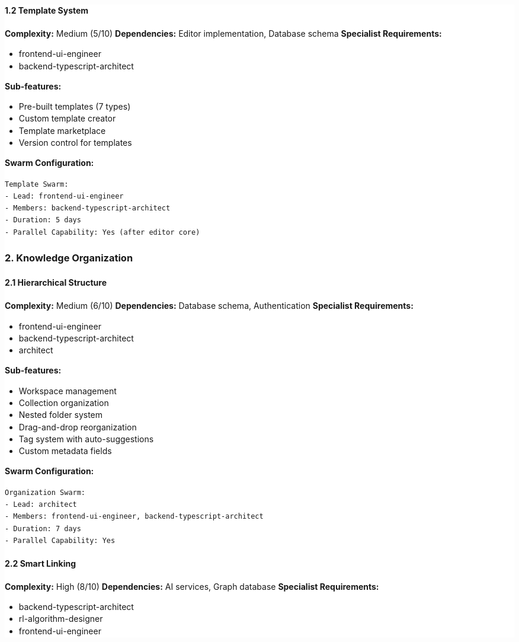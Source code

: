 #### 1.2 Template System
**Complexity:** Medium (5/10)
**Dependencies:** Editor implementation, Database schema
**Specialist Requirements:**
- frontend-ui-engineer
- backend-typescript-architect

**Sub-features:**
- Pre-built templates (7 types)
- Custom template creator
- Template marketplace
- Version control for templates

**Swarm Configuration:**
```
Template Swarm:
- Lead: frontend-ui-engineer
- Members: backend-typescript-architect
- Duration: 5 days
- Parallel Capability: Yes (after editor core)
```

### 2. Knowledge Organization

#### 2.1 Hierarchical Structure
**Complexity:** Medium (6/10)
**Dependencies:** Database schema, Authentication
**Specialist Requirements:**
- frontend-ui-engineer
- backend-typescript-architect
- architect

**Sub-features:**
- Workspace management
- Collection organization
- Nested folder system
- Drag-and-drop reorganization
- Tag system with auto-suggestions
- Custom metadata fields

**Swarm Configuration:**
```
Organization Swarm:
- Lead: architect
- Members: frontend-ui-engineer, backend-typescript-architect
- Duration: 7 days
- Parallel Capability: Yes
```

#### 2.2 Smart Linking
**Complexity:** High (8/10)
**Dependencies:** AI services, Graph database
**Specialist Requirements:**
- backend-typescript-architect
- rl-algorithm-designer
- frontend-ui-engineer
